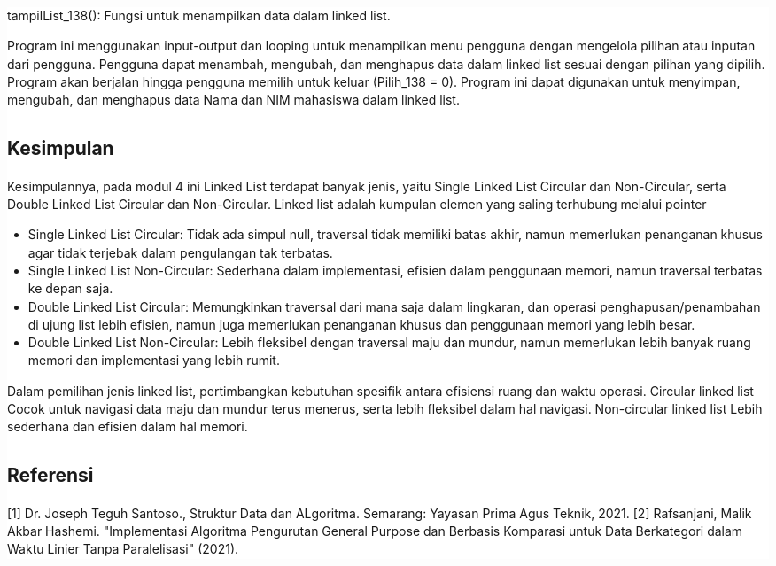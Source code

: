 tampilList_138(): Fungsi untuk menampilkan data dalam linked list.

Program ini menggunakan input-output dan looping untuk menampilkan menu pengguna dengan mengelola pilihan atau inputan dari pengguna. Pengguna dapat menambah, mengubah, dan menghapus data dalam linked list sesuai dengan pilihan yang dipilih. Program akan berjalan hingga pengguna memilih untuk keluar (Pilih_138 = 0). Program ini dapat digunakan untuk menyimpan, mengubah, dan menghapus data Nama dan NIM mahasiswa dalam linked list. 

## Kesimpulan
Kesimpulannya, pada modul 4 ini Linked List terdapat banyak jenis, yaitu Single Linked List Circular dan Non-Circular, serta Double Linked List Circular dan Non-Circular. Linked list adalah kumpulan elemen yang saling terhubung melalui pointer

- Single Linked List Circular: Tidak ada simpul null, traversal tidak memiliki batas akhir, namun memerlukan penanganan khusus agar tidak terjebak dalam pengulangan tak terbatas.
- Single Linked List Non-Circular: Sederhana dalam implementasi, efisien dalam penggunaan memori, namun traversal terbatas ke depan saja.
- Double Linked List Circular: Memungkinkan traversal dari mana saja dalam lingkaran, dan operasi penghapusan/penambahan di ujung list lebih efisien, namun juga memerlukan penanganan khusus dan penggunaan memori yang lebih besar.
- Double Linked List Non-Circular: Lebih fleksibel dengan traversal maju dan mundur, namun memerlukan lebih banyak ruang memori dan implementasi yang lebih rumit.

Dalam pemilihan jenis linked list, pertimbangkan kebutuhan spesifik antara efisiensi ruang dan waktu operasi. Circular linked list Cocok untuk navigasi data maju dan mundur terus menerus, serta lebih fleksibel dalam hal navigasi. Non-circular linked list Lebih sederhana dan efisien dalam hal memori.

## Referensi
[1] Dr. Joseph Teguh Santoso., Struktur Data dan ALgoritma. Semarang: Yayasan Prima Agus Teknik, 2021.
[2] Rafsanjani, Malik Akbar Hashemi. "Implementasi Algoritma Pengurutan General Purpose dan Berbasis Komparasi untuk Data Berkategori dalam Waktu Linier Tanpa Paralelisasi" (2021).
